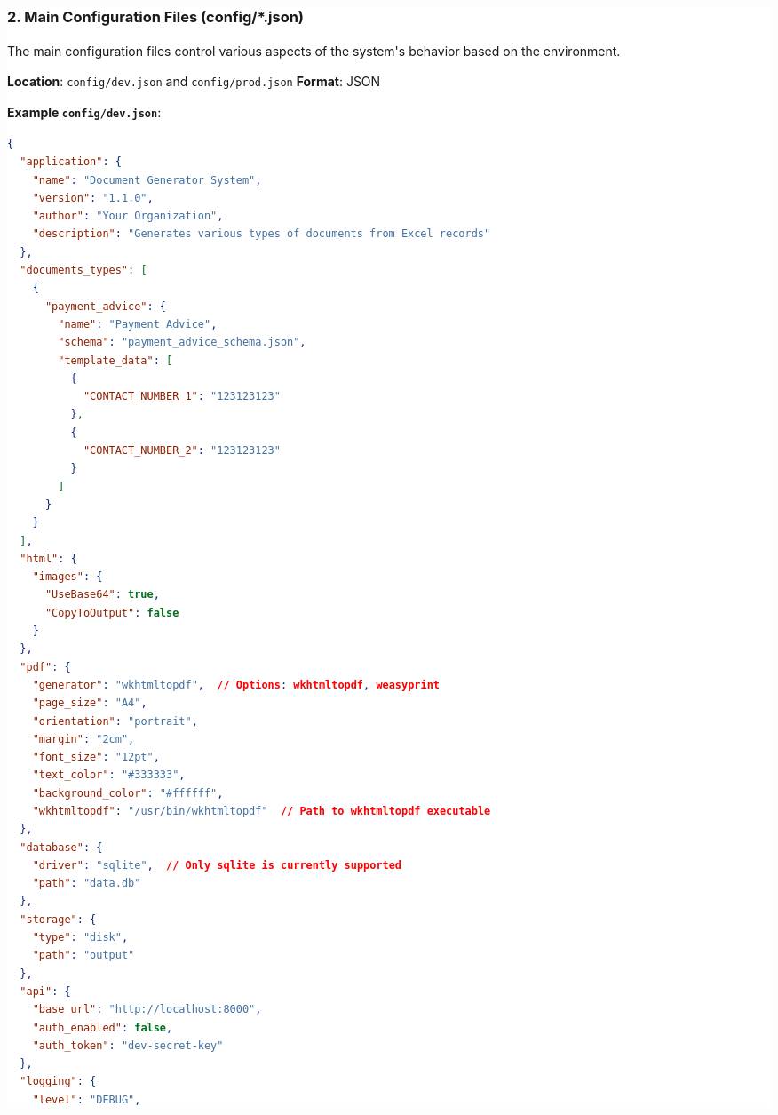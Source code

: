 ### 2. Main Configuration Files (config/*.json)

The main configuration files control various aspects of the system's behavior based on the environment.

**Location**: `config/dev.json` and `config/prod.json`
**Format**: JSON

**Example `config/dev.json`**:
```json
{
  "application": {
    "name": "Document Generator System",
    "version": "1.1.0",
    "author": "Your Organization",
    "description": "Generates various types of documents from Excel records"
  },
  "documents_types": [
    {
      "payment_advice": {
        "name": "Payment Advice",
        "schema": "payment_advice_schema.json",
        "template_data": [
          {
            "CONTACT_NUMBER_1": "123123123"
          },
          {
            "CONTACT_NUMBER_2": "123123123"
          }
        ]
      }
    }
  ],
  "html": {
    "images": {
      "UseBase64": true,
      "CopyToOutput": false
    }
  },
  "pdf": {
    "generator": "wkhtmltopdf",  // Options: wkhtmltopdf, weasyprint
    "page_size": "A4",
    "orientation": "portrait",
    "margin": "2cm",
    "font_size": "12pt",
    "text_color": "#333333",
    "background_color": "#ffffff",
    "wkhtmltopdf": "/usr/bin/wkhtmltopdf"  // Path to wkhtmltopdf executable
  },
  "database": {
    "driver": "sqlite",  // Only sqlite is currently supported
    "path": "data.db"
  },
  "storage": {
    "type": "disk",
    "path": "output"
  },
  "api": {
    "base_url": "http://localhost:8000",
    "auth_enabled": false,
    "auth_token": "dev-secret-key"
  },
  "logging": {
    "level": "DEBUG",
```
